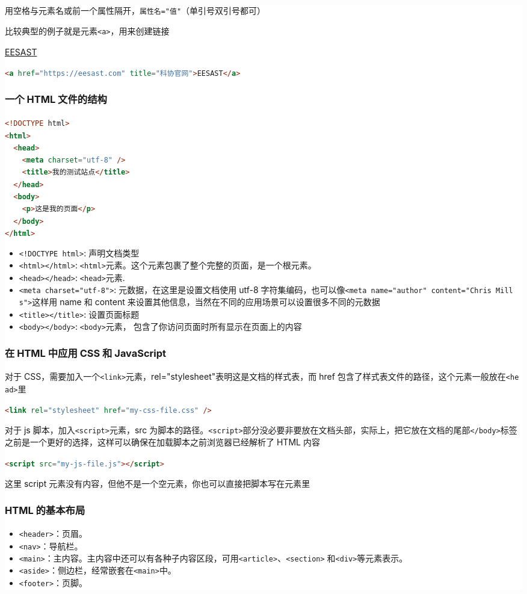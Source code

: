 用空格与元素名或前一个属性隔开，`属性名="值"`（单引号双引号都可）

比较典型的例子就是元素`<a>`，用来创建链接

<a href="https://eesast.com" title="科协官网">EESAST</a>

```html
<a href="https://eesast.com" title="科协官网">EESAST</a>
```

### 一个 HTML 文件的结构

```html
<!DOCTYPE html>
<html>
  <head>
    <meta charset="utf-8" />
    <title>我的测试站点</title>
  </head>
  <body>
    <p>这是我的页面</p>
  </body>
</html>
```

- `<!DOCTYPE html>`: 声明文档类型
- `<html></html>`: `<html>`元素。这个元素包裹了整个完整的页面，是一个根元素。
- `<head></head>`: `<head>`元素.
- `<meta charset="utf-8">`: 元数据，在这里是设置文档使用 utf-8 字符集编码，也可以像`<meta name="author" content="Chris Mills">`这样用 name 和 content 来设置其他信息，当然在不同的应用场景可以设置很多不同的元数据
- `<title></title>`: 设置页面标题
- `<body></body>`: `<body>`元素， 包含了你访问页面时所有显示在页面上的内容

### 在 HTML 中应用 CSS 和 JavaScript

对于 CSS，需要加入一个`<link>`元素，rel="stylesheet"表明这是文档的样式表，而 href 包含了样式表文件的路径，这个元素一般放在`<head>`里

```html
<link rel="stylesheet" href="my-css-file.css" />
```

对于 js 脚本，加入`<script>`元素，src 为脚本的路径。`<script>`部分没必要非要放在文档头部，实际上，把它放在文档的尾部`</body>`标签之前是一个更好的选择，这样可以确保在加载脚本之前浏览器已经解析了 HTML 内容

```html
<script src="my-js-file.js"></script>
```

这里 script 元素没有内容，但他不是一个空元素，你也可以直接把脚本写在元素里

### HTML 的基本布局

- `<header>`：页眉。
- `<nav>`：导航栏。
- `<main>`：主内容。主内容中还可以有各种子内容区段，可用`<article>`、`<section>` 和`<div>`等元素表示。
- `<aside>`：侧边栏，经常嵌套在`<main>`中。
- `<footer>`：页脚。
